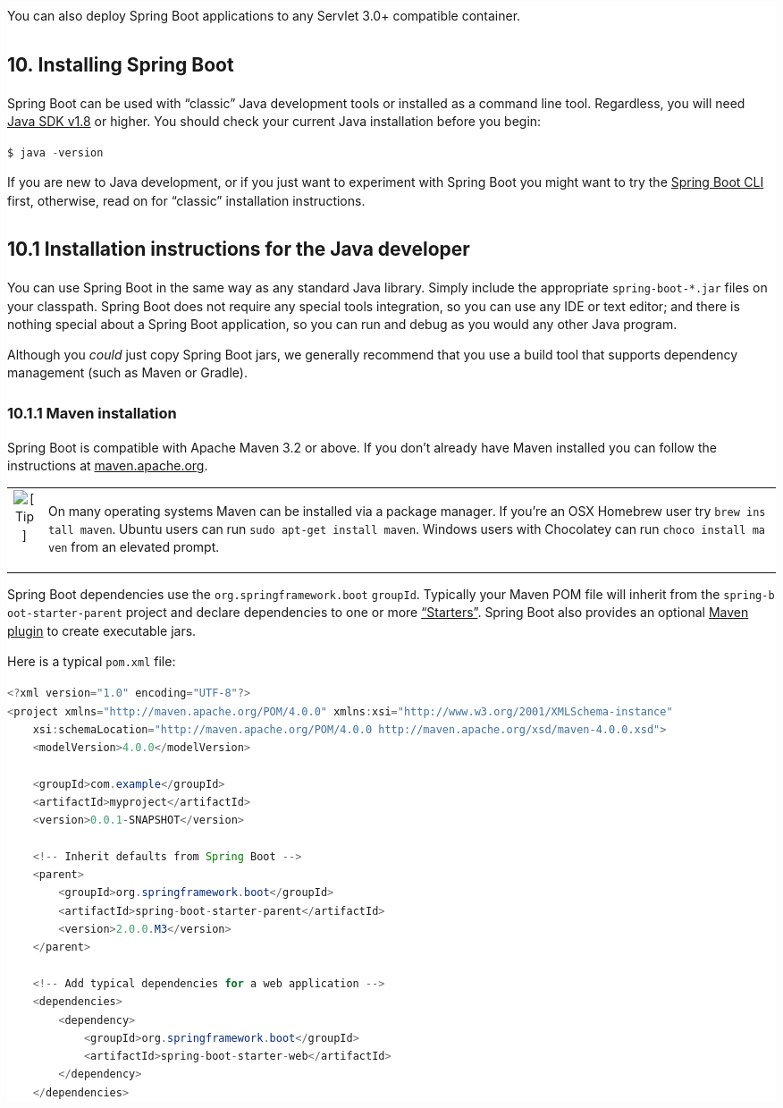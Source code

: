 You can also deploy Spring Boot applications to any Servlet 3.0+ compatible container.

## 10. Installing Spring Boot

Spring Boot can be used with “classic” Java development tools or installed as a command line tool. Regardless, you will need [Java SDK v1.8](https://www.java.com/) or higher. You should check your current Java installation before you begin:

```java
$ java -version
```

If you are new to Java development, or if you just want to experiment with Spring Boot you might want to try the [Spring Boot CLI](#getting-started-installing-the-cli "10.2 Installing the Spring Boot CLI") first, otherwise, read on for “classic” installation instructions.

## 10.1 Installation instructions for the Java developer

You can use Spring Boot in the same way as any standard Java library. Simply include the appropriate `spring-boot-*.jar` files on your classpath. Spring Boot does not require any special tools integration, so you can use any IDE or text editor; and there is nothing special about a Spring Boot application, so you can run and debug as you would any other Java program.

Although you _could_ just copy Spring Boot jars, we generally recommend that you use a build tool that supports dependency management (such as Maven or Gradle).

### 10.1.1 Maven installation

Spring Boot is compatible with Apache Maven 3.2 or above. If you don’t already have Maven installed you can follow the instructions at [maven.apache.org](https://maven.apache.org/).

<table border="0" summary="Tip"><tbody><tr><td rowspan="2" align="center" valign="top" width="25"><img alt="[Tip]" src="assets/1655947628-f7d7c7c85b4b72e6713bc57141ad6d67.png"></td></tr><tr><td align="left" valign="top"><p>On many operating systems Maven can be installed via a package manager. If you’re an OSX Homebrew user try <code class="literal">brew install maven</code>. Ubuntu users can run <code class="literal">sudo apt-get install maven</code>. Windows users with Chocolatey can run <code class="literal">choco install maven</code> from an elevated prompt.</p></td></tr></tbody></table>

Spring Boot dependencies use the `org.springframework.boot` `groupId`. Typically your Maven POM file will inherit from the `spring-boot-starter-parent` project and declare dependencies to one or more [“Starters”](#using-boot-starter "13.5 Starters"). Spring Boot also provides an optional [Maven plugin](#build-tool-plugins-maven-plugin "67. Spring Boot Maven plugin") to create executable jars.

Here is a typical `pom.xml` file:

```java
<?xml version="1.0" encoding="UTF-8"?>
<project xmlns="http://maven.apache.org/POM/4.0.0" xmlns:xsi="http://www.w3.org/2001/XMLSchema-instance"
    xsi:schemaLocation="http://maven.apache.org/POM/4.0.0 http://maven.apache.org/xsd/maven-4.0.0.xsd">
    <modelVersion>4.0.0</modelVersion>

    <groupId>com.example</groupId>
    <artifactId>myproject</artifactId>
    <version>0.0.1-SNAPSHOT</version>

    <!-- Inherit defaults from Spring Boot -->
    <parent>
        <groupId>org.springframework.boot</groupId>
        <artifactId>spring-boot-starter-parent</artifactId>
        <version>2.0.0.M3</version>
    </parent>

    <!-- Add typical dependencies for a web application -->
    <dependencies>
        <dependency>
            <groupId>org.springframework.boot</groupId>
            <artifactId>spring-boot-starter-web</artifactId>
        </dependency>
    </dependencies>
```